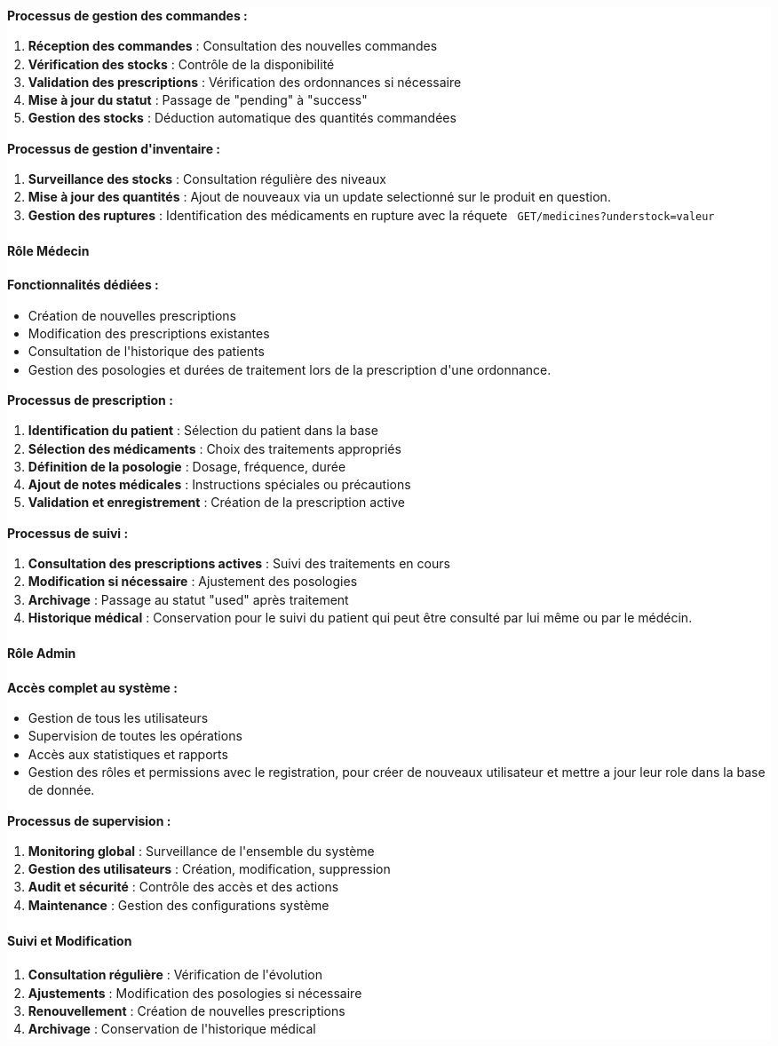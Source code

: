 **Processus de gestion des commandes :**
1. **Réception des commandes** : Consultation des nouvelles commandes
2. **Vérification des stocks** : Contrôle de la disponibilité
3. **Validation des prescriptions** : Vérification des ordonnances si nécessaire
4. **Mise à jour du statut** : Passage de "pending" à "success"
5. **Gestion des stocks** : Déduction automatique des quantités commandées

**Processus de gestion d'inventaire :**
1. **Surveillance des stocks** : Consultation régulière des niveaux
2. **Mise à jour des quantités** : Ajout de nouveaux  via un update selectionné sur le produit en question.
3. **Gestion des ruptures** : Identification des médicaments en rupture avec la réquete ``` GET/medicines?understock=valeur```

#### Rôle Médecin
**Fonctionnalités dédiées :**
- Création de nouvelles prescriptions
- Modification des prescriptions existantes
- Consultation de l'historique des patients
- Gestion des posologies et durées de traitement lors de la prescription d'une ordonnance.

**Processus de prescription :**
1. **Identification du patient** : Sélection du patient dans la base
2. **Sélection des médicaments** : Choix des traitements appropriés
3. **Définition de la posologie** : Dosage, fréquence, durée
4. **Ajout de notes médicales** : Instructions spéciales ou précautions
5. **Validation et enregistrement** : Création de la prescription active

**Processus de suivi :**
1. **Consultation des prescriptions actives** : Suivi des traitements en cours
2. **Modification si nécessaire** : Ajustement des posologies
3. **Archivage** : Passage au statut "used" après traitement
4. **Historique médical** : Conservation pour le suivi du patient qui peut être consulté par lui même ou par le médécin.

#### Rôle Admin
**Accès complet au système :**
- Gestion de tous les utilisateurs
- Supervision de toutes les opérations
- Accès aux statistiques et rapports
- Gestion des rôles et permissions avec le registration, pour créer de nouveaux utilisateur et mettre a jour leur role dans la base de donnée.

**Processus de supervision :**
1. **Monitoring global** : Surveillance de l'ensemble du système
2. **Gestion des utilisateurs** : Création, modification, suppression
3. **Audit et sécurité** : Contrôle des accès et des actions
4. **Maintenance** : Gestion des configurations système


#### Suivi et Modification
1. **Consultation régulière** : Vérification de l'évolution
2. **Ajustements** : Modification des posologies si nécessaire
3. **Renouvellement** : Création de nouvelles prescriptions
4. **Archivage** : Conservation de l'historique médical
